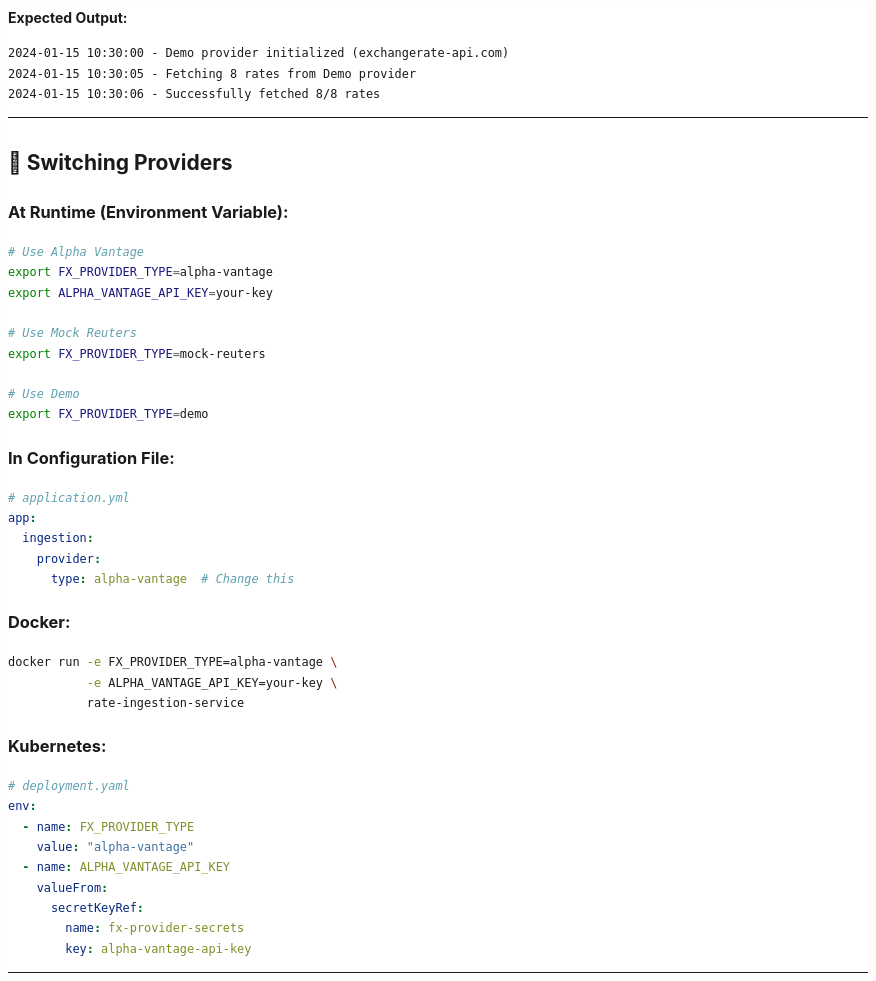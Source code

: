 **Expected Output:**
```
2024-01-15 10:30:00 - Demo provider initialized (exchangerate-api.com)
2024-01-15 10:30:05 - Fetching 8 rates from Demo provider
2024-01-15 10:30:06 - Successfully fetched 8/8 rates
```

---

## 🔄 Switching Providers

### **At Runtime (Environment Variable):**

```bash
# Use Alpha Vantage
export FX_PROVIDER_TYPE=alpha-vantage
export ALPHA_VANTAGE_API_KEY=your-key

# Use Mock Reuters
export FX_PROVIDER_TYPE=mock-reuters

# Use Demo
export FX_PROVIDER_TYPE=demo
```

### **In Configuration File:**

```yaml
# application.yml
app:
  ingestion:
    provider:
      type: alpha-vantage  # Change this
```

### **Docker:**

```bash
docker run -e FX_PROVIDER_TYPE=alpha-vantage \
           -e ALPHA_VANTAGE_API_KEY=your-key \
           rate-ingestion-service
```

### **Kubernetes:**

```yaml
# deployment.yaml
env:
  - name: FX_PROVIDER_TYPE
    value: "alpha-vantage"
  - name: ALPHA_VANTAGE_API_KEY
    valueFrom:
      secretKeyRef:
        name: fx-provider-secrets
        key: alpha-vantage-api-key
```

---